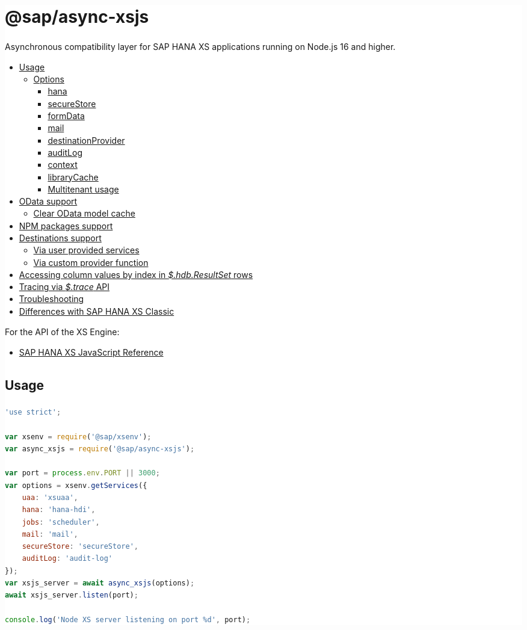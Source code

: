 @sap/async-xsjs
===========

Asynchronous compatibility layer for SAP HANA XS applications running on Node.js 16 and higher. 


- [Usage](#usage)
    * [Options](#options)
        + [hana](#hana)
        + [secureStore](#securestore)
        + [formData](#formdata)
        + [mail](#mail)
        + [destinationProvider](#destinationprovider)
        + [auditLog](#auditlog)
        + [context](#context)
        + [libraryCache](#librarycache)
        + [Multitenant usage](#multitenant-usage)
- [OData support](#odata-support)
    * [Clear OData model cache](#clear-odata-model-cache)
- [NPM packages support](#npm-packages-support)
- [Destinations support](#destinations-support)
    + [Via user provided services](#via-user-provided-services)
    + [Via custom provider function](#via-custom-provider-function)
- [Accessing column values by index in *$.hdb.ResultSet* rows](#accessing-column-values-by-index-in-hdbresultset-rows)
- [Tracing via *$.trace* API](#tracing-via-trace-api)
- [Troubleshooting](#troubleshooting)
- [Differences with SAP HANA XS Classic](#differences-with-hana-xs-classic)



For the API of the XS Engine:
* [SAP HANA XS JavaScript Reference](http://help.sap.com/hana/SAP_HANA_XS_JavaScript_API_Reference_en/)


## Usage

```js
'use strict';

var xsenv = require('@sap/xsenv');
var async_xsjs = require('@sap/async-xsjs');

var port = process.env.PORT || 3000;
var options = xsenv.getServices({
    uaa: 'xsuaa',
    hana: 'hana-hdi',
    jobs: 'scheduler',
    mail: 'mail',
    secureStore: 'secureStore',
    auditLog: 'audit-log'
});
var xsjs_server = await async_xsjs(options);
await xsjs_server.listen(port);

console.log('Node XS server listening on port %d', port);
```
